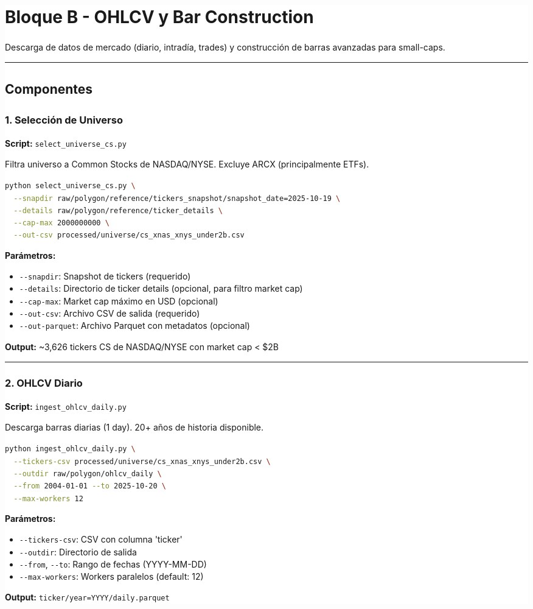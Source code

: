 # Bloque B - OHLCV y Bar Construction

Descarga de datos de mercado (diario, intradía, trades) y construcción de barras avanzadas para small-caps.

---

## Componentes

### 1. Selección de Universo

**Script:** `select_universe_cs.py`

Filtra universo a Common Stocks de NASDAQ/NYSE. Excluye ARCX (principalmente ETFs).

```bash
python select_universe_cs.py \
  --snapdir raw/polygon/reference/tickers_snapshot/snapshot_date=2025-10-19 \
  --details raw/polygon/reference/ticker_details \
  --cap-max 2000000000 \
  --out-csv processed/universe/cs_xnas_xnys_under2b.csv
```

**Parámetros:**
- `--snapdir`: Snapshot de tickers (requerido)
- `--details`: Directorio de ticker details (opcional, para filtro market cap)
- `--cap-max`: Market cap máximo en USD (opcional)
- `--out-csv`: Archivo CSV de salida (requerido)
- `--out-parquet`: Archivo Parquet con metadatos (opcional)

**Output:** ~3,626 tickers CS de NASDAQ/NYSE con market cap < $2B

---

### 2. OHLCV Diario

**Script:** `ingest_ohlcv_daily.py`

Descarga barras diarias (1 day). 20+ años de historia disponible.

```bash
python ingest_ohlcv_daily.py \
  --tickers-csv processed/universe/cs_xnas_xnys_under2b.csv \
  --outdir raw/polygon/ohlcv_daily \
  --from 2004-01-01 --to 2025-10-20 \
  --max-workers 12
```

**Parámetros:**
- `--tickers-csv`: CSV con columna 'ticker'
- `--outdir`: Directorio de salida
- `--from`, `--to`: Rango de fechas (YYYY-MM-DD)
- `--max-workers`: Workers paralelos (default: 12)

**Output:** `ticker/year=YYYY/daily.parquet`
